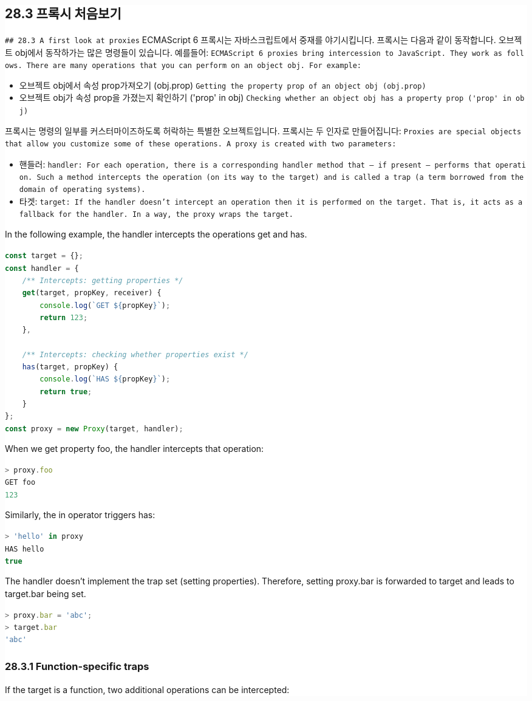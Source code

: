 ## 28.3 프록시 처음보기
`## 28.3 A first look at proxies`
ECMAScript 6 프록시는 자바스크립트에서 중재를 야기시킵니다. 프록시는 다음과 같이 동작합니다. 오브젝트 obj에서 동작하가는 많은 명령들이 있습니다. 예를들어:
`ECMAScript 6 proxies bring intercession to JavaScript. They work as follows. There are many operations that you can perform on an object obj. For example:`

* 오브젝트 obj에서 속성 prop가져오기 (obj.prop) `Getting the property prop of an object obj (obj.prop)`
* 오브젝트 obj가 속성 prop을 가졌는지 확인하기 ('prop' in obj) `Checking whether an object obj has a property prop ('prop' in obj)`

프록시는 명령의 일부를 커스터마이즈하도록 허락하는 특별한 오브젝트입니다. 프록시는 두 인자로 만들어집니다:
`Proxies are special objects that allow you customize some of these operations. A proxy is created with two parameters:`

* 핸들러: `handler: For each operation, there is a corresponding handler method that – if present – performs that operation. Such a method intercepts the operation (on its way to the target) and is called a trap (a term borrowed from the domain of operating systems).`
* 타겟: `target: If the handler doesn’t intercept an operation then it is performed on the target. That is, it acts as a fallback for the handler. In a way, the proxy wraps the target.`


In the following example, the handler intercepts the operations get and has.
```javascript
const target = {};
const handler = {
    /** Intercepts: getting properties */
    get(target, propKey, receiver) {
        console.log(`GET ${propKey}`);
        return 123;
    },

    /** Intercepts: checking whether properties exist */
    has(target, propKey) {
        console.log(`HAS ${propKey}`);
        return true;
    }
};
const proxy = new Proxy(target, handler);
```
When we get property foo, the handler intercepts that operation:
```javascript
> proxy.foo
GET foo
123
```
Similarly, the in operator triggers has:
```javascript
> 'hello' in proxy
HAS hello
true
```
The handler doesn’t implement the trap set (setting properties). Therefore, setting proxy.bar is forwarded to target and leads to target.bar being set.
```javascript
> proxy.bar = 'abc';
> target.bar
'abc'
```
### 28.3.1 Function-specific traps
If the target is a function, two additional operations can be intercepted:
